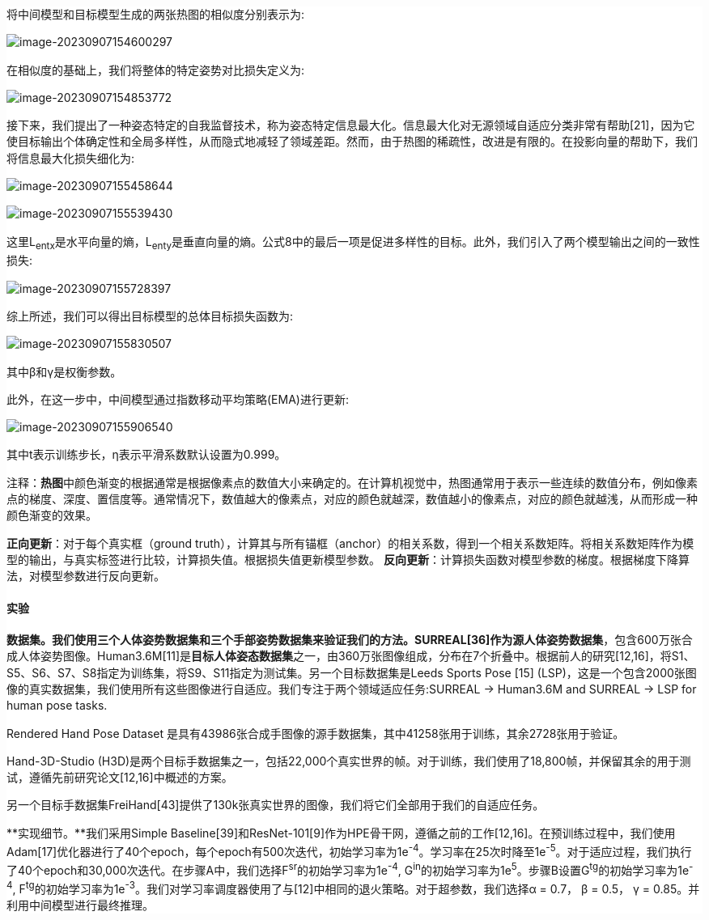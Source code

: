  将中间模型和目标模型生成的两张热图的相似度分别表示为:

![image-20230907154600297](C:\Users\lxc\AppData\Roaming\Typora\typora-user-images\image-20230907154600297.png)

在相似度的基础上，我们将整体的特定姿势对比损失定义为:

![image-20230907154853772](C:\Users\lxc\AppData\Roaming\Typora\typora-user-images\image-20230907154853772.png)

接下来，我们提出了一种姿态特定的自我监督技术，称为姿态特定信息最大化。信息最大化对无源领域自适应分类非常有帮助[21]，因为它使目标输出个体确定性和全局多样性，从而隐式地减轻了领域差距。然而，由于热图的稀疏性，改进是有限的。在投影向量的帮助下，我们将信息最大化损失细化为:

![image-20230907155458644](C:\Users\lxc\AppData\Roaming\Typora\typora-user-images\image-20230907155458644.png)

![image-20230907155539430](C:\Users\lxc\AppData\Roaming\Typora\typora-user-images\image-20230907155539430.png)

这里L<sub>entx</sub>是水平向量的熵，L<sub>enty</sub>是垂直向量的熵。公式8中的最后一项是促进多样性的目标。此外，我们引入了两个模型输出之间的一致性损失:

![image-20230907155728397](C:\Users\lxc\AppData\Roaming\Typora\typora-user-images\image-20230907155728397.png)

综上所述，我们可以得出目标模型的总体目标损失函数为:

![image-20230907155830507](C:\Users\lxc\AppData\Roaming\Typora\typora-user-images\image-20230907155830507.png)

其中β和γ是权衡参数。

此外，在这一步中，中间模型通过指数移动平均策略(EMA)进行更新:

![image-20230907155906540](C:\Users\lxc\AppData\Roaming\Typora\typora-user-images\image-20230907155906540.png)

其中t表示训练步长，η表示平滑系数默认设置为0.999。

注释：**热图**中颜色渐变的根据通常是根据像素点的数值大小来确定的。在计算机视觉中，热图通常用于表示一些连续的数值分布，例如像素点的梯度、深度、置信度等。通常情况下，数值越大的像素点，对应的颜色就越深，数值越小的像素点，对应的颜色就越浅，从而形成一种颜色渐变的效果。

**正向更新**：对于每个真实框（ground truth），计算其与所有锚框（anchor）的相关系数，得到一个相关系数矩阵。将相关系数矩阵作为模型的输出，与真实标签进行比较，计算损失值。根据损失值更新模型参数。
**反向更新**：计算损失函数对模型参数的梯度。根据梯度下降算法，对模型参数进行反向更新。

#### 实验

**数据集。**我们使用三个人体姿势数据集和三个手部姿势数据集来验证我们的方法。SURREAL[36]作为**源人体姿势数据集**，包含600万张合成人体姿势图像。Human3.6M[11]是**目标人体姿态数据集**之一，由360万张图像组成，分布在7个折叠中。根据前人的研究[12,16]，将S1、S5、S6、S7、S8指定为训练集，将S9、S11指定为测试集。另一个目标数据集是Leeds Sports Pose [15] (LSP)，这是一个包含2000张图像的真实数据集，我们使用所有这些图像进行自适应。我们专注于两个领域适应任务:SURREAL → Human3.6M and SURREAL → LSP for human pose tasks.

Rendered Hand Pose Dataset 是具有43986张合成手图像的源手数据集，其中41258张用于训练，其余2728张用于验证。

Hand-3D-Studio (H3D)是两个目标手数据集之一，包括22,000个真实世界的帧。对于训练，我们使用了18,800帧，并保留其余的用于测试，遵循先前研究论文[12,16]中概述的方案。

另一个目标手数据集FreiHand[43]提供了130k张真实世界的图像，我们将它们全部用于我们的自适应任务。

**实现细节。**我们采用Simple Baseline[39]和ResNet-101[9]作为HPE骨干网，遵循之前的工作[12,16]。在预训练过程中，我们使用Adam[17]优化器进行了40个epoch，每个epoch有500次迭代，初始学习率为1e<sup>-4</sup>。学习率在25次时降至1e<sup>-5</sup>。对于适应过程，我们执行了40个epoch和30,000次迭代。在步骤A中，我们选择F<sup>sr</sup>的初始学习率为1e<sup>-4</sup>, G<sup>in</sup>的初始学习率为1e<sup>5</sup>。步骤B设置G<sup>tg</sup>的初始学习率为1e<sup>-4</sup>, F<sup>tg</sup>的初始学习率为1e<sup>-3</sup>。我们对学习率调度器使用了与[12]中相同的退火策略。对于超参数，我们选择α = 0.7， β = 0.5， γ = 0.85。并利用中间模型进行最终推理。
